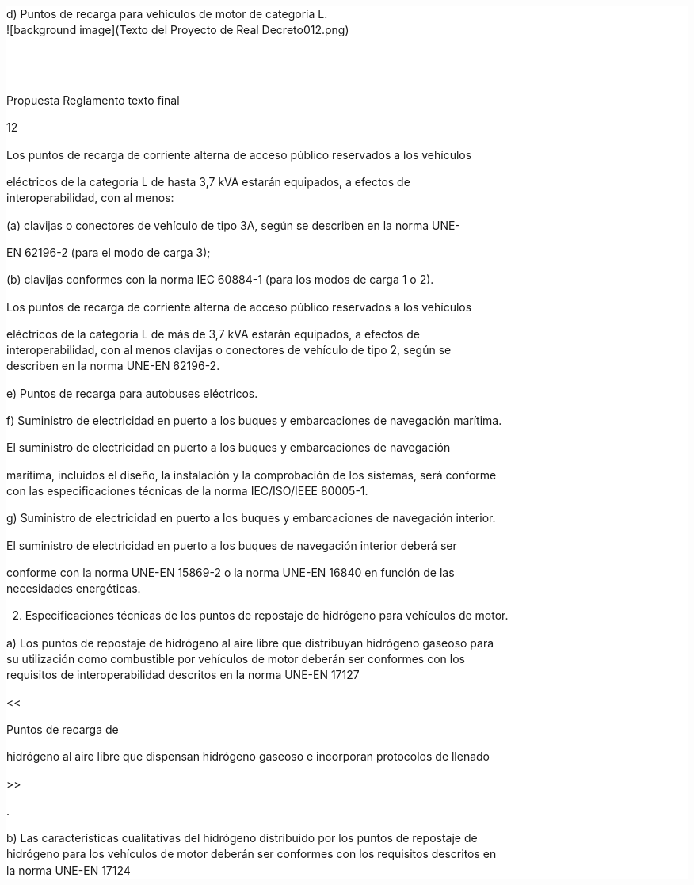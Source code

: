 d) Puntos de recarga para vehículos de motor de categoría L.  
![background image](Texto del Proyecto de Real Decreto012.png)

<br />

<br />

Propuesta Reglamento texto final   

12

Los puntos de recarga de corriente alterna de acceso público reservados a los vehículos

eléctricos de la categoría L de hasta 3,7 kVA estarán equipados, a efectos de   
interoperabilidad, con al menos:

(a) clavijas o conectores de vehículo de tipo 3A, según se describen en la norma UNE-

EN 62196-2 (para el modo de carga 3);

(b) clavijas conformes con la norma IEC 60884-1 (para los modos de carga 1 o 2).

Los puntos de recarga de corriente alterna de acceso público reservados a los vehículos

eléctricos de la categoría L de más de 3,7 kVA estarán equipados, a efectos de   
interoperabilidad, con al menos clavijas o conectores de vehículo de tipo 2, según se   
describen en la norma UNE-EN 62196-2.

e) Puntos de recarga para autobuses eléctricos.

f) Suministro de electricidad en puerto a los buques y embarcaciones de navegación marítima.

El suministro de electricidad en puerto a los buques y embarcaciones de navegación

marítima, incluidos el diseño, la instalación y la comprobación de los sistemas, será conforme   
con las especificaciones técnicas de la norma IEC/ISO/IEEE 80005-1.

g) Suministro de electricidad en puerto a los buques y embarcaciones de navegación interior.

El suministro de electricidad en puerto a los buques de navegación interior deberá ser

conforme con la norma UNE-EN 15869-2 o la norma UNE-EN 16840 en función de las   
necesidades energéticas.

2. Especificaciones técnicas de los puntos de repostaje de hidrógeno para vehículos de motor.

a) Los puntos de repostaje de hidrógeno al aire libre que distribuyan hidrógeno gaseoso para   
su utilización como combustible por vehículos de motor deberán ser conformes con los   
requisitos de interoperabilidad descritos en la norma UNE-EN 17127

\<\<

Puntos de recarga de

hidrógeno al aire libre que dispensan hidrógeno gaseoso e incorporan protocolos de llenado

\>\>

.

b) Las características cualitativas del hidrógeno distribuido por los puntos de repostaje de   
hidrógeno para los vehículos de motor deberán ser conformes con los requisitos descritos en   
la norma UNE-EN 17124
